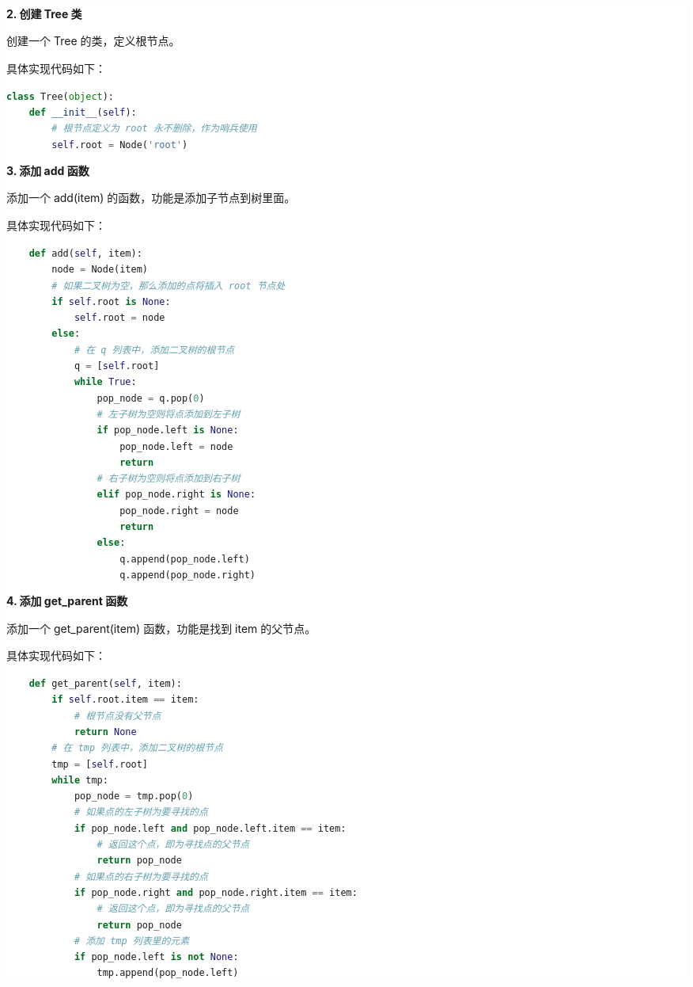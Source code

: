 **2. 创建 Tree 类**

创建一个 Tree 的类，定义根节点。

具体实现代码如下：

```python
class Tree(object):
    def __init__(self):
        # 根节点定义为 root 永不删除，作为哨兵使用
        self.root = Node('root')
```

**3. 添加 add 函数**

添加一个 add(item) 的函数，功能是添加子节点到树里面。

具体实现代码如下：

```python
    def add(self, item):
        node = Node(item)
        # 如果二叉树为空，那么添加的点将插入 root 节点处
        if self.root is None:
            self.root = node
        else:
            # 在 q 列表中，添加二叉树的根节点
            q = [self.root]
            while True:
                pop_node = q.pop(0)
                # 左子树为空则将点添加到左子树
                if pop_node.left is None:
                    pop_node.left = node
                    return
                # 右子树为空则将点添加到右子树
                elif pop_node.right is None:
                    pop_node.right = node
                    return
                else:
                    q.append(pop_node.left)
                    q.append(pop_node.right)
```

**4. 添加 get_parent 函数**

添加一个 get_parent(item) 函数，功能是找到 item 的父节点。

具体实现代码如下：

```python
    def get_parent(self, item):
        if self.root.item == item:
            # 根节点没有父节点
            return None
        # 在 tmp 列表中，添加二叉树的根节点
        tmp = [self.root]
        while tmp:
            pop_node = tmp.pop(0)
            # 如果点的左子树为要寻找的点
            if pop_node.left and pop_node.left.item == item:
                # 返回这个点，即为寻找点的父节点
                return pop_node
            # 如果点的右子树为要寻找的点
            if pop_node.right and pop_node.right.item == item:
                # 返回这个点，即为寻找点的父节点
                return pop_node
            # 添加 tmp 列表里的元素
            if pop_node.left is not None:
                tmp.append(pop_node.left)
```